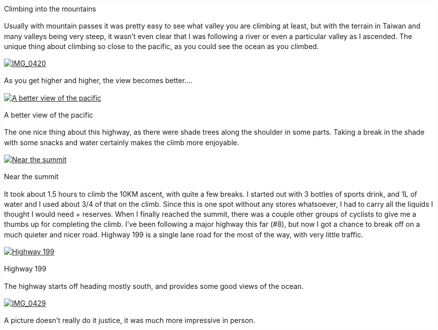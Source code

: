   <p id="caption-attachment-129" class="wp-caption-text">
    Climbing into the mountains
  </p>
</div>

Usually with mountain passes it was pretty easy to see what valley you are climbing at least, but with the terrain in Taiwan and many valleys being very steep, it wasn&#8217;t even clear that I was following a river or even a particular valley as I ascended. The unique thing about climbing so close to the pacific, as you could see the ocean as you climbed.

[<img loading="lazy" class="alignnone size-medium wp-image-130" src="https://www.skeena.org/blog/wp-content/uploads/2014/05/IMG_0420-300x225.jpg" alt="IMG_0420" width="300" height="225" srcset="https://www.skeena.org/blog/wp-content/uploads/2014/05/IMG_0420-300x225.jpg 300w, https://www.skeena.org/blog/wp-content/uploads/2014/05/IMG_0420-1024x768.jpg 1024w, https://www.skeena.org/blog/wp-content/uploads/2014/05/IMG_0420-500x375.jpg 500w, https://www.skeena.org/blog/wp-content/uploads/2014/05/IMG_0420.jpg 1632w" sizes="(max-width: 300px) 100vw, 300px" />](https://www.skeena.org/blog/wp-content/uploads/2014/05/IMG_0420.jpg)

As you get higher and higher, the view becomes better&#8230;.

<div id="attachment_131" style="width: 310px" class="wp-caption alignnone">
  <a href="https://www.skeena.org/blog/wp-content/uploads/2014/05/IMG_0423.jpg"><img aria-describedby="caption-attachment-131" loading="lazy" class="size-medium wp-image-131" src="https://www.skeena.org/blog/wp-content/uploads/2014/05/IMG_0423-300x225.jpg" alt="A better view of the pacific" width="300" height="225" srcset="https://www.skeena.org/blog/wp-content/uploads/2014/05/IMG_0423-300x225.jpg 300w, https://www.skeena.org/blog/wp-content/uploads/2014/05/IMG_0423-1024x768.jpg 1024w, https://www.skeena.org/blog/wp-content/uploads/2014/05/IMG_0423-500x375.jpg 500w, https://www.skeena.org/blog/wp-content/uploads/2014/05/IMG_0423.jpg 1632w" sizes="(max-width: 300px) 100vw, 300px" /></a>
  
  <p id="caption-attachment-131" class="wp-caption-text">
    A better view of the pacific
  </p>
</div>

The one nice thing about this highway, as there were shade trees along the shoulder in some parts. Taking a break in the shade with some snacks and water certainly makes the climb more enjoyable.

<div id="attachment_132" style="width: 310px" class="wp-caption alignnone">
  <a href="https://www.skeena.org/blog/wp-content/uploads/2014/05/IMG_0427.jpg"><img aria-describedby="caption-attachment-132" loading="lazy" class="size-medium wp-image-132" src="https://www.skeena.org/blog/wp-content/uploads/2014/05/IMG_0427-300x225.jpg" alt="Near the summit " width="300" height="225" srcset="https://www.skeena.org/blog/wp-content/uploads/2014/05/IMG_0427-300x225.jpg 300w, https://www.skeena.org/blog/wp-content/uploads/2014/05/IMG_0427-1024x768.jpg 1024w, https://www.skeena.org/blog/wp-content/uploads/2014/05/IMG_0427-500x375.jpg 500w, https://www.skeena.org/blog/wp-content/uploads/2014/05/IMG_0427.jpg 1632w" sizes="(max-width: 300px) 100vw, 300px" /></a>
  
  <p id="caption-attachment-132" class="wp-caption-text">
    Near the summit
  </p>
</div>

It took about 1.5 hours to climb the 10KM ascent, with quite a few breaks. I started out with 3 bottles of sports drink, and 1L of water and I used about 3/4 of that on the climb. Since this is one spot without any stores whatsoever, I had to carry all the liquids I thought I would need + reserves. When I finally reached the summit, there was a couple other groups of cyclists to give me a thumbs up for completing the climb. I&#8217;ve been following a major highway this far (#8), but now I got a chance to break off on a much quieter and nicer road. Highway 199 is a single lane road for the most of the way, with very little traffic.

<div id="attachment_133" style="width: 310px" class="wp-caption alignnone">
  <a href="https://www.skeena.org/blog/wp-content/uploads/2014/05/IMG_0428.jpg"><img aria-describedby="caption-attachment-133" loading="lazy" class="size-medium wp-image-133" src="https://www.skeena.org/blog/wp-content/uploads/2014/05/IMG_0428-300x225.jpg" alt="Highway 199" width="300" height="225" srcset="https://www.skeena.org/blog/wp-content/uploads/2014/05/IMG_0428-300x225.jpg 300w, https://www.skeena.org/blog/wp-content/uploads/2014/05/IMG_0428-1024x768.jpg 1024w, https://www.skeena.org/blog/wp-content/uploads/2014/05/IMG_0428-500x375.jpg 500w, https://www.skeena.org/blog/wp-content/uploads/2014/05/IMG_0428.jpg 1632w" sizes="(max-width: 300px) 100vw, 300px" /></a>
  
  <p id="caption-attachment-133" class="wp-caption-text">
    Highway 199
  </p>
</div>

The highway starts off heading mostly south, and provides some good views of the ocean.

[<img loading="lazy" class="alignnone size-medium wp-image-134" src="https://www.skeena.org/blog/wp-content/uploads/2014/05/IMG_0429-300x225.jpg" alt="IMG_0429" width="300" height="225" srcset="https://www.skeena.org/blog/wp-content/uploads/2014/05/IMG_0429-300x225.jpg 300w, https://www.skeena.org/blog/wp-content/uploads/2014/05/IMG_0429-1024x768.jpg 1024w, https://www.skeena.org/blog/wp-content/uploads/2014/05/IMG_0429-500x375.jpg 500w, https://www.skeena.org/blog/wp-content/uploads/2014/05/IMG_0429.jpg 1632w" sizes="(max-width: 300px) 100vw, 300px" />](https://www.skeena.org/blog/wp-content/uploads/2014/05/IMG_0429.jpg)

A picture doesn&#8217;t really do it justice, it was much more impressive in person.
